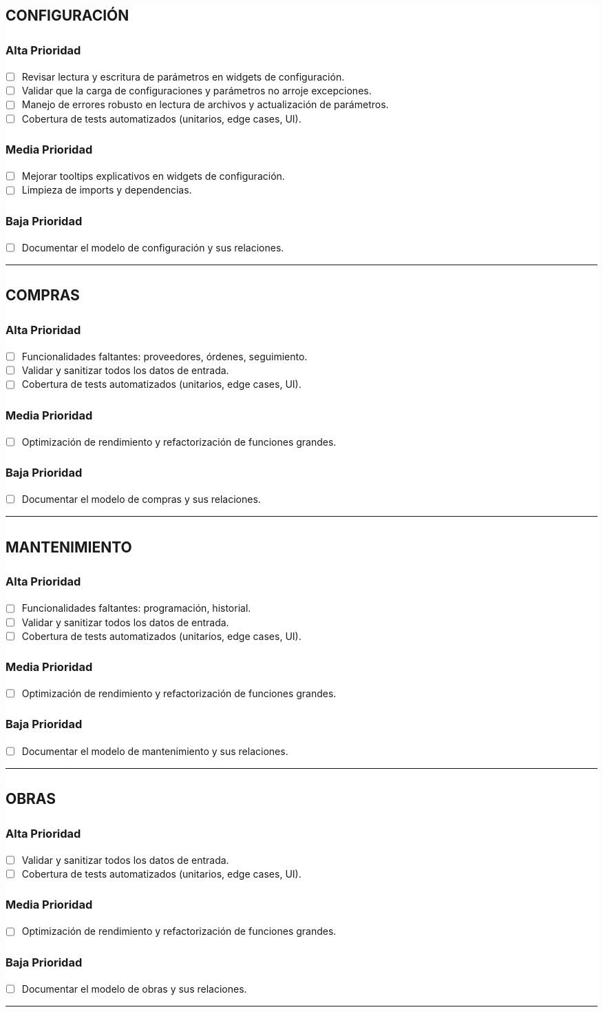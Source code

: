 
## CONFIGURACIÓN
### Alta Prioridad
- [ ] Revisar lectura y escritura de parámetros en widgets de configuración.
- [ ] Validar que la carga de configuraciones y parámetros no arroje excepciones.
- [ ] Manejo de errores robusto en lectura de archivos y actualización de parámetros.
- [ ] Cobertura de tests automatizados (unitarios, edge cases, UI).
### Media Prioridad
- [ ] Mejorar tooltips explicativos en widgets de configuración.
- [ ] Limpieza de imports y dependencias.
### Baja Prioridad
- [ ] Documentar el modelo de configuración y sus relaciones.

---

## COMPRAS
### Alta Prioridad
- [ ] Funcionalidades faltantes: proveedores, órdenes, seguimiento.
- [ ] Validar y sanitizar todos los datos de entrada.
- [ ] Cobertura de tests automatizados (unitarios, edge cases, UI).
### Media Prioridad
- [ ] Optimización de rendimiento y refactorización de funciones grandes.
### Baja Prioridad
- [ ] Documentar el modelo de compras y sus relaciones.

---

## MANTENIMIENTO
### Alta Prioridad
- [ ] Funcionalidades faltantes: programación, historial.
- [ ] Validar y sanitizar todos los datos de entrada.
- [ ] Cobertura de tests automatizados (unitarios, edge cases, UI).
### Media Prioridad
- [ ] Optimización de rendimiento y refactorización de funciones grandes.
### Baja Prioridad
- [ ] Documentar el modelo de mantenimiento y sus relaciones.

---

## OBRAS
### Alta Prioridad
- [ ] Validar y sanitizar todos los datos de entrada.
- [ ] Cobertura de tests automatizados (unitarios, edge cases, UI).
### Media Prioridad
- [ ] Optimización de rendimiento y refactorización de funciones grandes.
### Baja Prioridad
- [ ] Documentar el modelo de obras y sus relaciones.

---